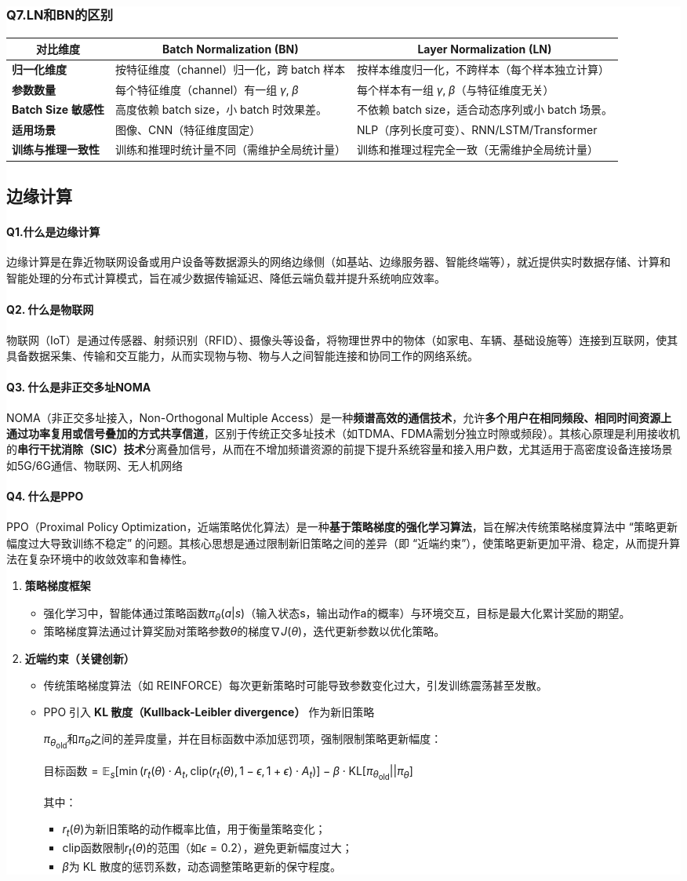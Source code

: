 ###  Q7.LN和BN的区别

| **对比维度**          | **Batch Normalization (BN)**                    | **Layer Normalization (LN)**                       |
| --------------------- | ----------------------------------------------- | -------------------------------------------------- |
| **归一化维度**        | 按特征维度（channel）归一化，跨 batch 样本      | 按样本维度归一化，不跨样本（每个样本独立计算）     |
| **参数数量**          | 每个特征维度（channel）有一组 $\gamma$, $\beta$ | 每个样本有一组 $\gamma$, $\beta$（与特征维度无关） |
| **Batch Size 敏感性** | 高度依赖 batch size，小 batch 时效果差。        | 不依赖 batch size，适合动态序列或小 batch 场景。   |
| **适用场景**          | 图像、CNN（特征维度固定）                       | NLP（序列长度可变）、RNN/LSTM/Transformer          |
| **训练与推理一致性**  | 训练和推理时统计量不同（需维护全局统计量）      | 训练和推理过程完全一致（无需维护全局统计量）       |

## 边缘计算

#### Q1.什么是边缘计算

边缘计算是在靠近物联网设备或用户设备等数据源头的网络边缘侧（如基站、边缘服务器、智能终端等），就近提供实时数据存储、计算和智能处理的分布式计算模式，旨在减少数据传输延迟、降低云端负载并提升系统响应效率。

#### Q2. 什么是物联网

 物联网（IoT）是通过传感器、射频识别（RFID）、摄像头等设备，将物理世界中的物体（如家电、车辆、基础设施等）连接到互联网，使其具备数据采集、传输和交互能力，从而实现物与物、物与人之间智能连接和协同工作的网络系统。

#### Q3. 什么是非正交多址NOMA

 NOMA（非正交多址接入，Non-Orthogonal Multiple Access）是一种**频谱高效的通信技术**，允许**多个用户在相同频段、相同时间资源上通过功率复用或信号叠加的方式共享信道**，区别于传统正交多址技术（如TDMA、FDMA需划分独立时隙或频段）。其核心原理是利用接收机的**串行干扰消除（SIC）技术**分离叠加信号，从而在不增加频谱资源的前提下提升系统容量和接入用户数，尤其适用于高密度设备连接场景如5G/6G通信、物联网、无人机网络

#### Q4. 什么是PPO

PPO（Proximal Policy Optimization，近端策略优化算法）是一种**基于策略梯度的强化学习算法**，旨在解决传统策略梯度算法中 “策略更新幅度过大导致训练不稳定” 的问题。其核心思想是通过限制新旧策略之间的差异（即 “近端约束”），使策略更新更加平滑、稳定，从而提升算法在复杂环境中的收敛效率和鲁棒性。

1. **策略梯度框架**

   - 强化学习中，智能体通过策略函数$\pi_\theta(a|s)$（输入状态s，输出动作a的概率）与环境交互，目标是最大化累计奖励的期望。
   - 策略梯度算法通过计算奖励对策略参数$\theta$的梯度$\nabla J(\theta)$，迭代更新参数以优化策略。

2. **近端约束（关键创新）**

   - 传统策略梯度算法（如 REINFORCE）每次更新策略时可能导致参数变化过大，引发训练震荡甚至发散。

   - PPO 引入 **KL 散度（Kullback-Leibler divergence）** 作为新旧策略

     $\pi_{\theta_{\text{old}}}$和$\pi_{\theta}$之间的差异度量，并在目标函数中添加惩罚项，强制限制策略更新幅度：

     $\text{目标函数} = \mathbb{E}_s \left[ \min \left( r_t(\theta) \cdot A_t, \text{clip}(r_t(\theta), 1-\epsilon, 1+\epsilon) \cdot A_t \right) \right] - \beta \cdot \text{KL}[\pi_{\theta_{\text{old}}} || \pi_{\theta}]$

     其中：

     - $r_t(\theta)$为新旧策略的动作概率比值，用于衡量策略变化；
     - $\text{clip}$函数限制$r_t(\theta)$的范围（如$\epsilon=0.2$），避免更新幅度过大；
     - $\beta$为 KL 散度的惩罚系数，动态调整策略更新的保守程度。
